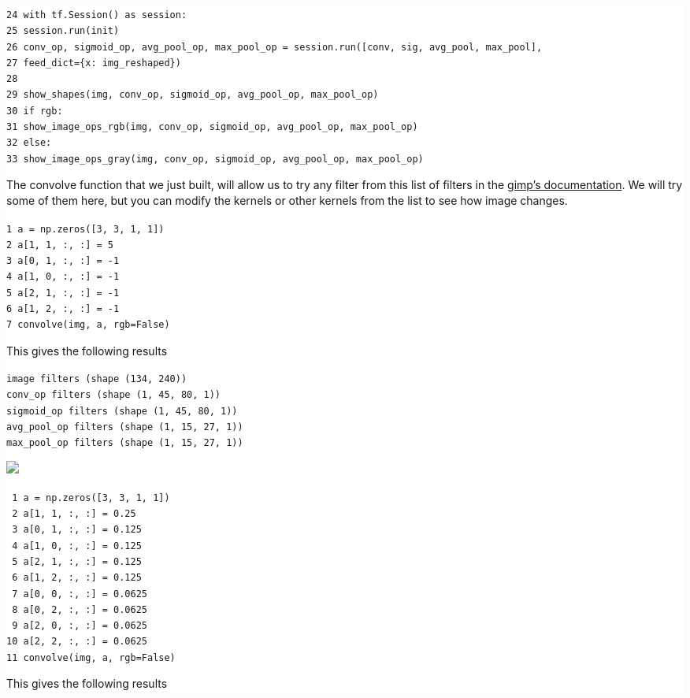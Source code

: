 ```
24 with tf.Session() as session:
25 session.run(init)
26 conv_op, sigmoid_op, avg_pool_op, max_pool_op = session.run([conv, sig, avg_pool, max_pool],
27 feed_dict={x: img_reshaped})
28 
29 show_shapes(img, conv_op, sigmoid_op, avg_pool_op, max_pool_op)
30 if rgb:
31 show_image_ops_rgb(img, conv_op, sigmoid_op, avg_pool_op, max_pool_op)
32 else:
33 show_image_ops_gray(img, conv_op, sigmoid_op, avg_pool_op, max_pool_op)
```

The convolve function that we just built, will allow us to try any filter from this list of filters in the [gimp’s documentation](https://docs.gimp.org/en/plug-in-convmatrix.html). We will try some of them here, but you can modify the kernels or other kernels from the list to see how image changes.

```
1 a = np.zeros([3, 3, 1, 1])
2 a[1, 1, :, :] = 5
3 a[0, 1, :, :] = -1
4 a[1, 0, :, :] = -1
5 a[2, 1, :, :] = -1
6 a[1, 2, :, :] = -1
7 convolve(img, a, rgb=False)
```

This gives the following results

```
image filters (shape (134, 240))
conv_op filters (shape (1, 45, 80, 1))
sigmoid_op filters (shape (1, 45, 80, 1))
avg_pool_op filters (shape (1, 15, 27, 1))
max_pool_op filters (shape (1, 15, 27, 1))
```

![](http://mourafiq.com/images/posts/sharpen_filter_gray.png)


```
 1 a = np.zeros([3, 3, 1, 1])
 2 a[1, 1, :, :] = 0.25
 3 a[0, 1, :, :] = 0.125
 4 a[1, 0, :, :] = 0.125
 5 a[2, 1, :, :] = 0.125
 6 a[1, 2, :, :] = 0.125
 7 a[0, 0, :, :] = 0.0625
 8 a[0, 2, :, :] = 0.0625
 9 a[2, 0, :, :] = 0.0625
10 a[2, 2, :, :] = 0.0625
11 convolve(img, a, rgb=False)
```

This gives the following results
